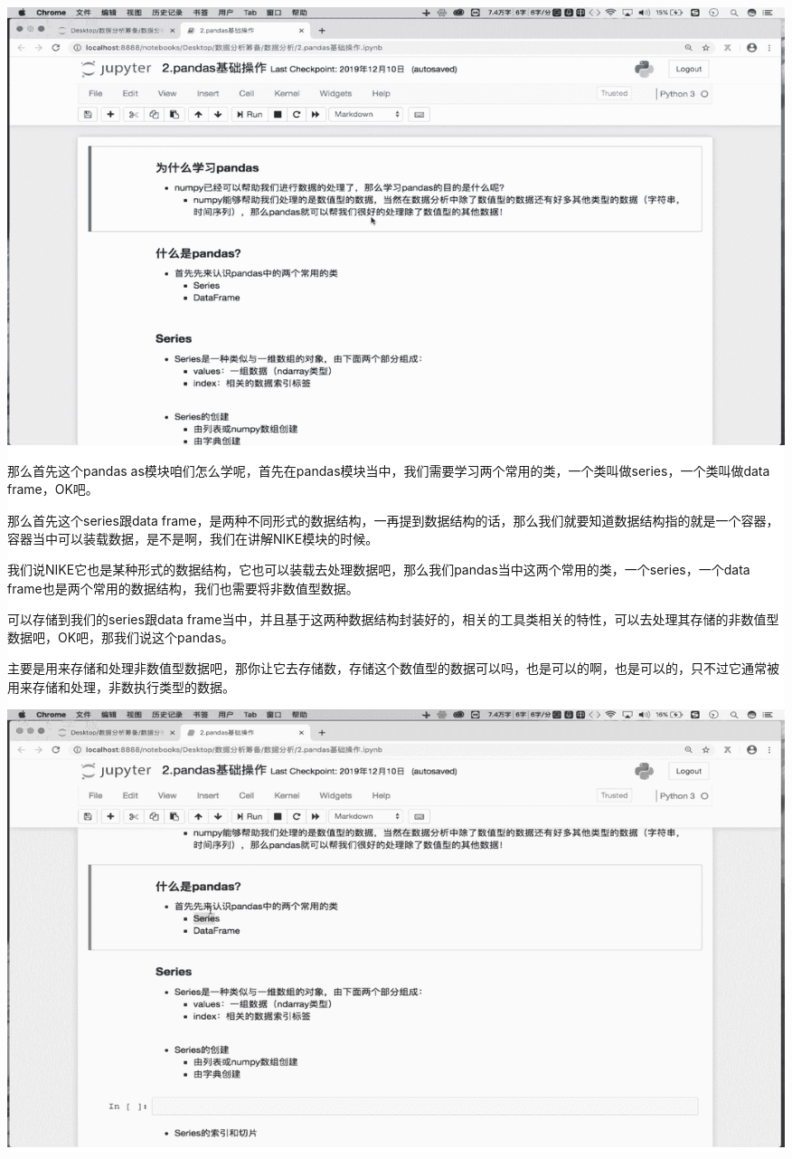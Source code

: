 ![](img/d87909da026b6c3e04a7ccd3c0c21082_3.png)

那么首先这个pandas as模块咱们怎么学呢，首先在pandas模块当中，我们需要学习两个常用的类，一个类叫做series，一个类叫做data frame，OK吧。

那么首先这个series跟data frame，是两种不同形式的数据结构，一再提到数据结构的话，那么我们就要知道数据结构指的就是一个容器，容器当中可以装载数据，是不是啊，我们在讲解NIKE模块的时候。

我们说NIKE它也是某种形式的数据结构，它也可以装载去处理数据吧，那么我们pandas当中这两个常用的类，一个series，一个data frame也是两个常用的数据结构，我们也需要将非数值型数据。

可以存储到我们的series跟data frame当中，并且基于这两种数据结构封装好的，相关的工具类相关的特性，可以去处理其存储的非数值型数据吧，OK吧，那我们说这个pandas。

主要是用来存储和处理非数值型数据吧，那你让它去存储数，存储这个数值型的数据可以吗，也是可以的啊，也是可以的，只不过它通常被用来存储和处理，非数执行类型的数据。



![](img/d87909da026b6c3e04a7ccd3c0c21082_5.png)
